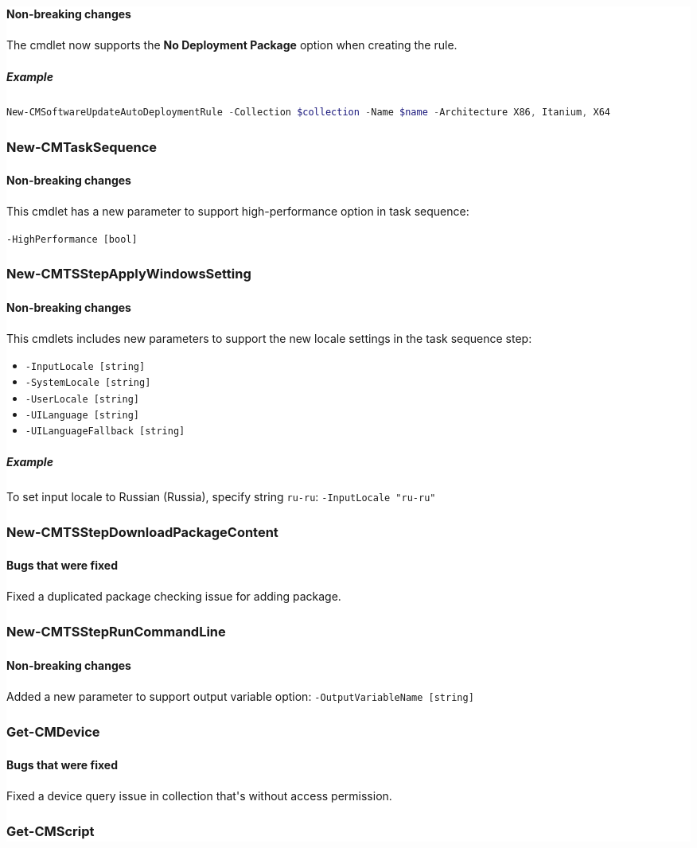 #### Non-breaking changes

The cmdlet now supports the **No Deployment Package** option when creating the rule.

##### Example

```PowerShell
New-CMSoftwareUpdateAutoDeploymentRule -Collection $collection -Name $name -Architecture X86, Itanium, X64
```

### New-CMTaskSequence

#### Non-breaking changes

This cmdlet has a new parameter to support high-performance option in task sequence:

`-HighPerformance [bool]`

### New-CMTSStepApplyWindowsSetting

#### Non-breaking changes

This cmdlets includes new parameters to support the new locale settings in the task sequence step:

- `-InputLocale [string]`
- `-SystemLocale [string]`
- `-UserLocale [string]`
- `-UILanguage [string]`
- `-UILanguageFallback [string]`

##### Example

To set input locale to Russian (Russia), specify string `ru-ru`: `-InputLocale "ru-ru"`

### New-CMTSStepDownloadPackageContent

#### Bugs that were fixed

Fixed a duplicated package checking issue for adding package.

### New-CMTSStepRunCommandLine

#### Non-breaking changes

Added a new parameter to support output variable option: `-OutputVariableName [string]`

### Get-CMDevice

#### Bugs that were fixed

Fixed a device query issue in collection that's without access permission.

### Get-CMScript
